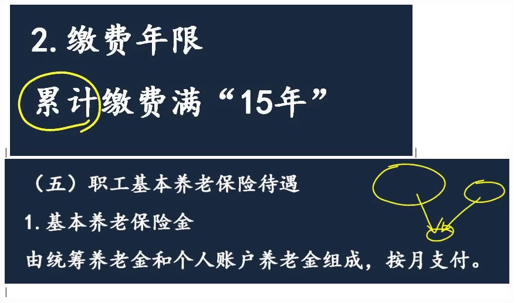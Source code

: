 | ![](./初级经济法基础_8劳动合同与社会保险法律制度.assets/Snipaste_2022-10-23_16-33-42.jpg) | ![](./初级经济法基础_8劳动合同与社会保险法律制度.assets/Snipaste_2022-10-23_16-36-24.jpg) |